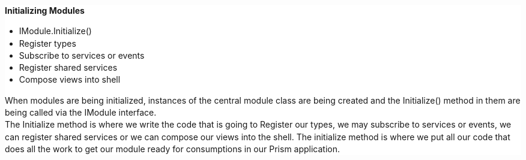 <b>Initializing Modules</b>
<ul><li>IModule.Initialize()<br>
</li><li>Register types<br>
</li><li>Subscribe to services or events<br>
</li><li>Register shared services<br>
</li><li>Compose views into shell</li></ul>

When modules are being initialized, instances of the central module class are being created and the Initialize() method in them are being called via the IModule interface.<br>
The Initialize method is where we write the code that is going to Register our types, we may subscribe to services or events, we can register shared services or we can compose our views into the shell. The initialize method is where we put all our code that does all the work to get our module ready for consumptions in our Prism application.